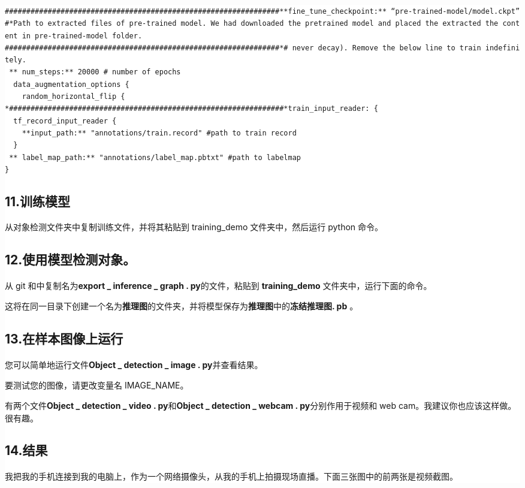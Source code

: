 ```
################################################################**fine_tune_checkpoint:** “pre-trained-model/model.ckpt” #*Path to extracted files of pre-trained model. We had downloaded the pretrained model and placed the extracted the content in pre-trained-model folder.
################################################################*# never decay). Remove the below line to train indefinitely.
 ** num_steps:** 20000 # number of epochs
  data_augmentation_options {
    random_horizontal_flip {
*################################################################*train_input_reader: {
  tf_record_input_reader {
    **input_path:** "annotations/train.record" #path to train record
  }
 ** label_map_path:** "annotations/label_map.pbtxt" #path to labelmap
}
```

## 11.训练模型

从对象检测文件夹中复制训练文件，并将其粘贴到 training_demo 文件夹中，然后运行 python 命令。

## 12.使用模型检测对象。

从 git 和中复制名为**export _ inference _ graph . py**的文件，粘贴到 **training_demo** 文件夹中，运行下面的命令。

这将在同一目录下创建一个名为**推理图**的文件夹，并将模型保存为**推理图**中的**冻结推理图. pb** 。

## 13.在样本图像上运行

您可以简单地运行文件**Object _ detection _ image . py**并查看结果。

要测试您的图像，请更改变量名 IMAGE_NAME。

有两个文件**Object _ detection _ video . py**和**Object _ detection _ webcam . py**分别作用于视频和 web cam。我建议你也应该这样做。很有趣。

## 14.结果

我把我的手机连接到我的电脑上，作为一个网络摄像头，从我的手机上拍摄现场直播。下面三张图中的前两张是视频截图。
